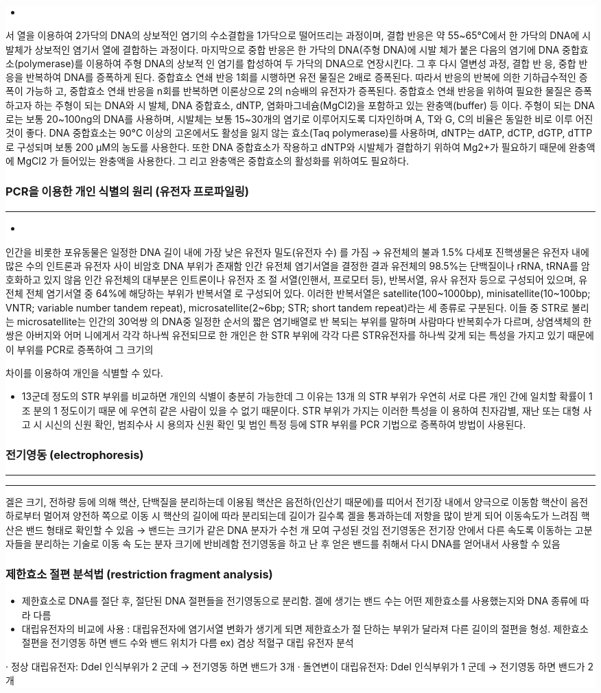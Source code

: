 -
서 열을 이용하여 2가닥의 DNA의 상보적인 염기의 수소결합을 1가닥으로 떨어뜨리는 과정이며, 결합 반응은 약 55~65°C에서 한 가닥의 DNA에 시발체가 상보적인 염기서 열에 결합하는 과정이다. 마지막으로 중합 반응은 한 가닥의 DNA(주형 DNA)에 시발 체가 붙은 다음의 염기에 DNA 중합효소(polymerase)를 이용하여 주형 DNA의 상보적 인 염기를 합성하여 두 가닥의 DNA으로 연장시킨다. 그 후 다시 열변성 과정, 결합 반 응, 중합 반응을 반복하여 DNA를 증폭하게 된다. 중합효소 연쇄 반응 1회를 시행하면 유전 물질은 2배로 증폭된다. 따라서 반응의 반복에 의한 기하급수적인 증폭이 가능하 고, 중합효소 연쇄 반응을 n회를 반복하면 이론상으로 2의 n승배의 유전자가 증폭된다.
중합효소 연쇄 반응을 위하여 필요한 물질은 증폭하고자 하는 주형이 되는 DNA와 시 발체, DNA 중합효소, dNTP, 염화마그네슘(MgCl2)을 포함하고 있는 완충액(buffer) 등 이다. 주형이 되는 DNA로는 보통 20~100ng의 DNA를 사용하며, 시발체는 보통 15~30개의 염기로 이루어지도록 디자인하며 A, T와 G, C의 비율은 동일한 비로 이루 어진 것이 좋다. DNA 중합효소는 90°C 이상의 고온에서도 활성을 잃지 않는 효소(Taq polymerase)를 사용하며, dNTP는 dATP, dCTP, dGTP, dTTP로 구성되며 보통 200 μM의 농도를 사용한다. 또한 DNA 중합효소가 작용하고 dNTP와 시발체가 결합하기 위하여 Mg2+가 필요하기 때문에 완충액에 MgCl2 가 들어있는 완충액을 사용한다. 그 리고 완충액은 중합효소의 활성화를 위하여도 필요하다.

### PCR을 이용한 개인 식별의 원리 (유전자 프로파일링)
- - - -
-
인간을 비롯한 포유동물은 일정한 DNA 길이 내에 가장 낮은 유전자 밀도(유전자 수) 를 가짐 → 유전체의 불과 1.5%
다세포 진핵생물은 유전자 내에 많은 수의 인트론과 유전자 사이 비암호 DNA 부위가 존재함
인간 유전체 염기서열을 결정한 결과 유전체의 98.5%는 단백질이나 rRNA, tRNA를 암 호화하고 있지 않음
인간 유전체의 대부분은 인트론이나 유전자 조 절 서열(인핸서, 프로모터 등), 반복서열, 유사 유전자 등으로 구성되어 있으며, 유전체 전체 염기서열 중 64%에 해당하는 부위가 반복서열 로 구성되어 있다.
이러한 반복서열은 satellite(100~1000bp),
minisatellite(10~100bp; VNTR; variable
number tandem repeat),
microsatellite(2~6bp; STR; short tandem
repeat)라는 세 종류로 구분된다. 이들 중
STR로 불리는 microsatellite는 인간의 30억쌍
의 DNA중 일정한 순서의 짧은 염기배열로 반
복되는 부위를 말하며 사람마다 반복회수가 다르며, 상염색체의 한 쌍은 아버지와 어머 니에게서 각각 하나씩 유전되므로 한 개인은 한 STR 부위에 각각 다른 STR유전자를 하나씩 갖게 되는 특성을 가지고 있기 때문에 이 부위를 PCR로 증폭하여 그 크기의
 
차이를 이용하여 개인을 식별할 수 있다.
- 13군데 정도의 STR 부위를 비교하면 개인의 식별이 충분히 가능한데 그 이유는 13개
의 STR 부위가 우연히 서로 다른 개인 간에 일치할 확률이 1조 분의 1 정도이기 때문 에 우연히 같은 사람이 있을 수 없기 때문이다. STR 부위가 가지는 이러한 특성을 이 용하여 친자감별, 재난 또는 대형 사고 시 시신의 신원 확인, 범죄수사 시 용의자 신원 확인 및 범인 특정 등에 STR 부위를 PCR 기법으로 증폭하여 방법이 사용된다.

### 전기영동 (electrophoresis)
- - -
- - -
겔은 크기, 전하량 등에 의해 핵산, 단백질을 분리하는데 이용됨
핵산은 음전하(인산기 때문에)를 띠어서 전기장 내에서 양극으로 이동함
핵산이 음전하로부터 멀어져 양전하 쪽으로 이동 시 핵산의 길이에 따라 분리되는데 길이가 길수록 겔을 통과하는데 저항을 많이 받게 되어 이동속도가 느려짐
핵산은 밴드 형태로 확인할 수 있음 → 밴드는 크기가 같은 DNA 분자가 수천 개 모여 구성된 것임
전기영동은 전기장 안에서 다른 속도록 이동하는 고분자들을 분리하는 기술로 이동 속 도는 분자 크기에 반비례함
전기영동을 하고 난 후 얻은 밴드를 취해서 다시 DNA를 얻어내서 사용할 수 있음
  
### 제한효소 절편 분석법 (restriction fragment analysis)
- 제한효소로 DNA를 절단 후, 절단된 DNA 절편들을 전기영동으로 분리함. 겔에 생기는 밴드 수는 어떤 제한효소를 사용했는지와 DNA 종류에 따라 다름
- 대립유전자의 비교에 사용 : 대립유전자에 염기서열 변화가 생기게 되면 제한효소가 절 단하는 부위가 달라져 다른 길이의 절편을 형성. 제한효소절편을 전기영동 하면 밴드 수와 밴드 위치가 다름
ex) 겸상 적혈구 대립 유전자 분석

· 정상 대립유전자: DdeI 인식부위가 2 군데 → 전기영동 하면 밴드가 3개
· 돌연변이 대립유전자: DdeI 인식부위가 1 군데 → 전기영동 하면 밴드가 2개
